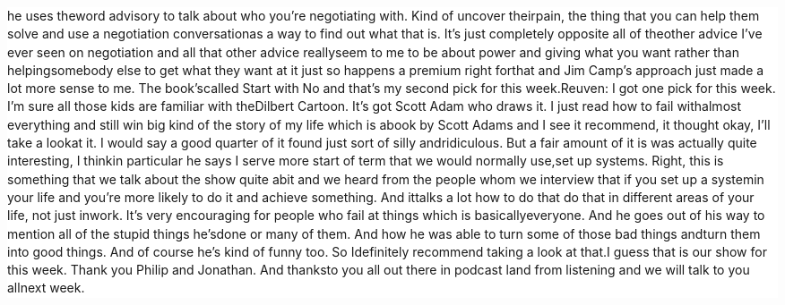 he uses theword advisory to talk about who you’re negotiating with. Kind of uncover theirpain, the thing that you can help them solve and use a negotiation conversationas a way to find out what that is. It’s just completely opposite all of theother advice I’ve ever seen on negotiation and all that other advice reallyseem to me to be about power and giving what you want rather than helpingsomebody else to get what they want at it just so happens a premium right forthat and Jim Camp’s approach just made a lot more sense to me. The book’scalled Start with No and that’s my second pick for this week.Reuven: I got one pick for this week. I’m sure all those kids are familiar with theDilbert Cartoon. It’s got Scott Adam who draws it. I just read how to fail withalmost everything and still win big kind of the story of my life which is abook by Scott Adams and I see it recommend, it thought okay, I’ll take a lookat it. I would say a good quarter of it found just sort of silly andridiculous. But a fair amount of it is was actually quite interesting, I thinkin particular he says I serve more start of term that we would normally use,set up systems. Right, this is something that we talk about the show quite abit and we heard from the people whom we interview that if you set up a systemin your life and you’re more likely to do it and achieve something. And ittalks a lot how to do that do that in different areas of your life, not just inwork. It’s very encouraging for people who fail at things which is basicallyeveryone. And he goes out of his way to mention all of the stupid things he’sdone or many of them. And how he was able to turn some of those bad things andturn them into good things. And of course he’s kind of funny too. So Idefinitely recommend taking a look at that.I guess that is our show for this week. Thank you Philip and Jonathan. And thanksto you all out there in podcast land from listening and we will talk to you allnext week.&nbsp;
